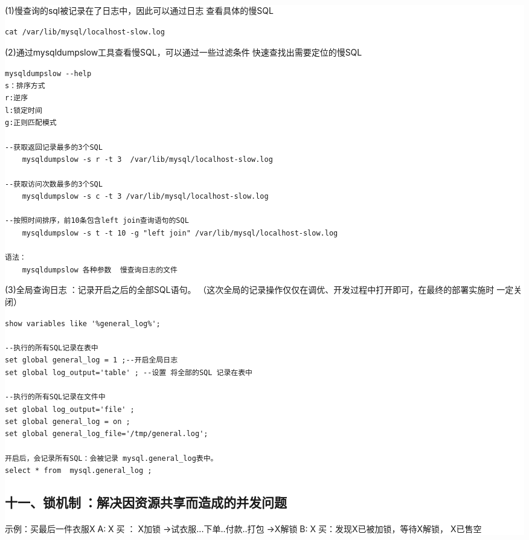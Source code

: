 (1)慢查询的sql被记录在了日志中，因此可以通过日志 查看具体的慢SQL

```mysql
cat /var/lib/mysql/localhost-slow.log
```

(2)通过mysqldumpslow工具查看慢SQL，可以通过一些过滤条件 快速查找出需要定位的慢SQL

```mysql
mysqldumpslow --help
s：排序方式
r:逆序
l:锁定时间
g:正则匹配模式

--获取返回记录最多的3个SQL
	mysqldumpslow -s r -t 3  /var/lib/mysql/localhost-slow.log

--获取访问次数最多的3个SQL
	mysqldumpslow -s c -t 3 /var/lib/mysql/localhost-slow.log

--按照时间排序，前10条包含left join查询语句的SQL
	mysqldumpslow -s t -t 10 -g "left join" /var/lib/mysql/localhost-slow.log

语法：
	mysqldumpslow 各种参数  慢查询日志的文件
```


(3)全局查询日志 ：记录开启之后的全部SQL语句。 （这次全局的记录操作仅仅在调优、开发过程中打开即可，在最终的部署实施时 一定关闭）

```mysql
show variables like '%general_log%';
		
--执行的所有SQL记录在表中
set global general_log = 1 ;--开启全局日志
set global log_output='table' ; --设置 将全部的SQL 记录在表中
	
--执行的所有SQL记录在文件中
set global log_output='file' ;
set global general_log = on ;
set global general_log_file='/tmp/general.log';

开启后，会记录所有SQL：会被记录 mysql.general_log表中。
select * from  mysql.general_log ;
```



## 十一、锁机制 ：解决因资源共享而造成的并发问题

示例：买最后一件衣服X
A:  	X	买 ：  X加锁 ->试衣服...下单..付款..打包 ->X解锁
B:	X       买：发现X已被加锁，等待X解锁，   X已售空


